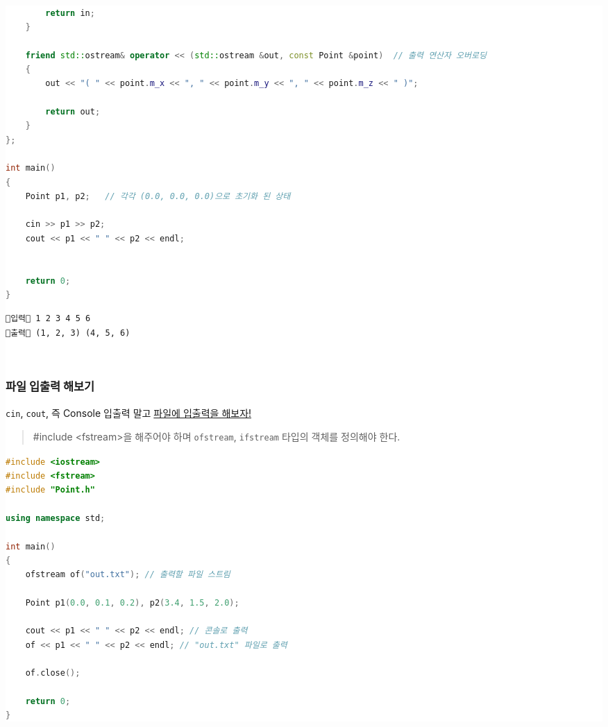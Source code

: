 ```cpp
		return in; 
	}

    friend std::ostream& operator << (std::ostream &out, const Point &point)  // 출력 연산자 오버로딩
	{
		out << "( " << point.m_x << ", " << point.m_y << ", " << point.m_z << " )";

		return out;
	}
};

int main()
{
	Point p1, p2;   // 각각 (0.0, 0.0, 0.0)으로 초기화 된 상태

	cin >> p1 >> p2;
    cout << p1 << " " << p2 << endl; 


	return 0;
}
```

```
💎입력💎 1 2 3 4 5 6
💎출력💎 (1, 2, 3) (4, 5, 6)
```

<br>

### 파일 입출력 해보기

`cin`, `cout`, 즉 Console 입출력 말고 <u>파일에 입출력을 해보자!</u>

> #include \<fstream>을 해주어야 하며 `ofstream`, `ifstream` 타입의 객체를 정의해야 한다.

```cpp
#include <iostream>
#include <fstream>
#include "Point.h"

using namespace std;

int main()
{
	ofstream of("out.txt"); // 출력할 파일 스트림

	Point p1(0.0, 0.1, 0.2), p2(3.4, 1.5, 2.0);

	cout << p1 << " " << p2 << endl; // 콘솔로 출력
	of << p1 << " " << p2 << endl; // "out.txt" 파일로 출력
	
    of.close(); 

	return 0;
}
```
